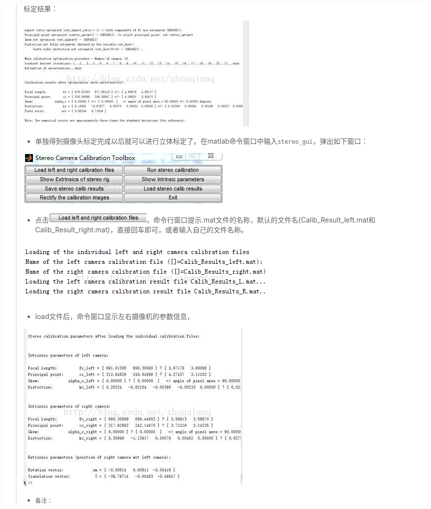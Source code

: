 >
>标定结果：
>
>![](https://raw.githubusercontent.com/kentanvictor/STUDY/Image/RightResults.jpg)
>
> + 单独得到摄像头标定完成以后就可以进行立体标定了。在matlab命令窗口中输入`stereo_gui`，弹出如下窗口：
>
>![](https://raw.githubusercontent.com/kentanvictor/STUDY/Image/StereoCameraToolbox.jpg)
>
> + 点击![](https://raw.githubusercontent.com/kentanvictor/STUDY/Image/LoadLeftRightFiles.jpg)，命令行窗口提示.mat文件的名称，默认的文件名(Calib_Result_left.mat和Calib_Result_right.mat)，直接回车即可，或者输入自己的文件名称。
>
>![](https://raw.githubusercontent.com/kentanvictor/STUDY/Image/LoadingFiles.png)
>
> + load文件后，命令窗口显示左右摄像机的参数信息，
>
>![](https://raw.githubusercontent.com/kentanvictor/STUDY/Image/LoadResults.jpg)
>
> + `备注：`
>